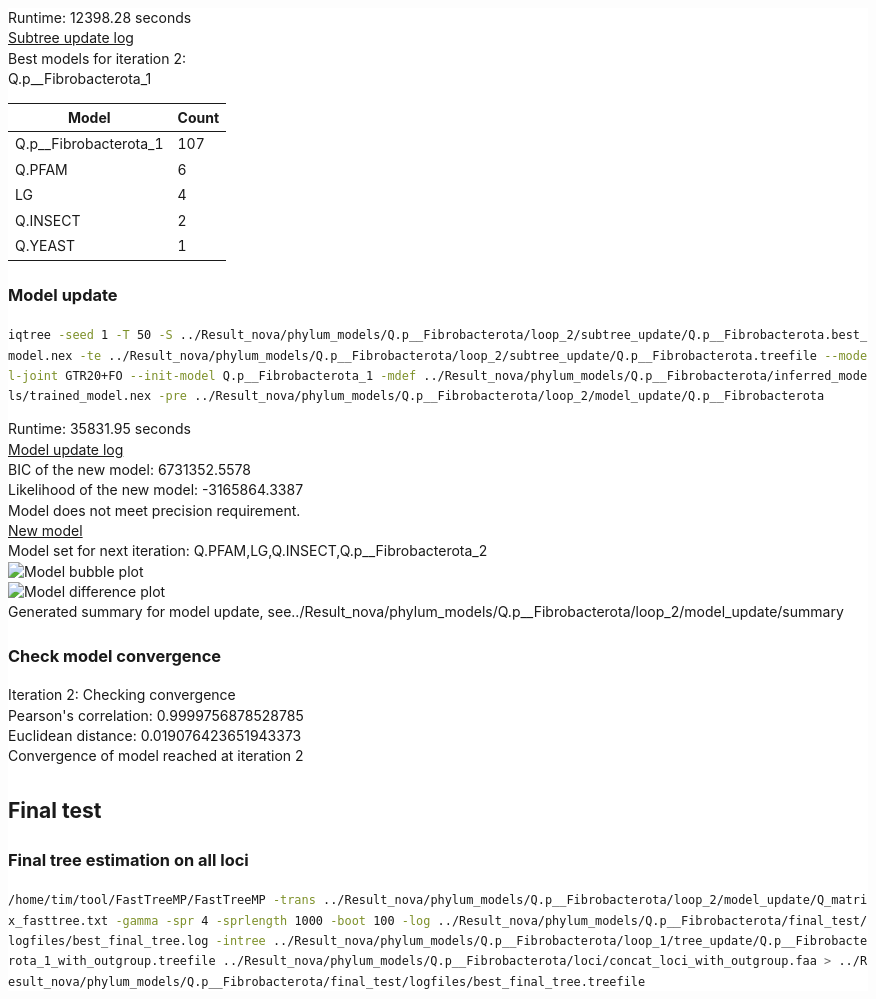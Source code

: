   Runtime: 12398.28 seconds  
[Subtree update log](loop_2/subtree_update/Q.p__Fibrobacterota.iqtree)  
Best models for iteration 2:  
Q.p__Fibrobacterota_1  

| Model | Count |
|-------|-------|
| Q.p__Fibrobacterota_1 | 107 |
| Q.PFAM | 6 |
| LG | 4 |
| Q.INSECT | 2 |
| Q.YEAST | 1 |
### Model update  
```bash
iqtree -seed 1 -T 50 -S ../Result_nova/phylum_models/Q.p__Fibrobacterota/loop_2/subtree_update/Q.p__Fibrobacterota.best_model.nex -te ../Result_nova/phylum_models/Q.p__Fibrobacterota/loop_2/subtree_update/Q.p__Fibrobacterota.treefile --model-joint GTR20+FO --init-model Q.p__Fibrobacterota_1 -mdef ../Result_nova/phylum_models/Q.p__Fibrobacterota/inferred_models/trained_model.nex -pre ../Result_nova/phylum_models/Q.p__Fibrobacterota/loop_2/model_update/Q.p__Fibrobacterota
```
  
  Runtime: 35831.95 seconds  
[Model update log](loop_2/model_update/Q.p__Fibrobacterota.iqtree)  
BIC of the new model: 6731352.5578  
Likelihood of the new model: -3165864.3387  
Model does not meet precision requirement.  
[New model](inferred_models/Q.p__Fibrobacterota_2)  
Model set for next iteration: Q.PFAM,LG,Q.INSECT,Q.p__Fibrobacterota_2  
![Model bubble plot](loop_2/Q.p__Fibrobacterota_model_2.png)  
![Model difference plot](loop_2/model_diff_2.png)  
Generated summary for model update, see../Result_nova/phylum_models/Q.p__Fibrobacterota/loop_2/model_update/summary  
### Check model convergence  
Iteration 2: Checking convergence  
Pearson's correlation: 0.9999756878528785  
Euclidean distance: 0.019076423651943373  
Convergence of model reached at iteration 2  

## Final test  
### Final tree estimation on all loci  
```bash
/home/tim/tool/FastTreeMP/FastTreeMP -trans ../Result_nova/phylum_models/Q.p__Fibrobacterota/loop_2/model_update/Q_matrix_fasttree.txt -gamma -spr 4 -sprlength 1000 -boot 100 -log ../Result_nova/phylum_models/Q.p__Fibrobacterota/final_test/logfiles/best_final_tree.log -intree ../Result_nova/phylum_models/Q.p__Fibrobacterota/loop_1/tree_update/Q.p__Fibrobacterota_1_with_outgroup.treefile ../Result_nova/phylum_models/Q.p__Fibrobacterota/loci/concat_loci_with_outgroup.faa > ../Result_nova/phylum_models/Q.p__Fibrobacterota/final_test/logfiles/best_final_tree.treefile
```
  